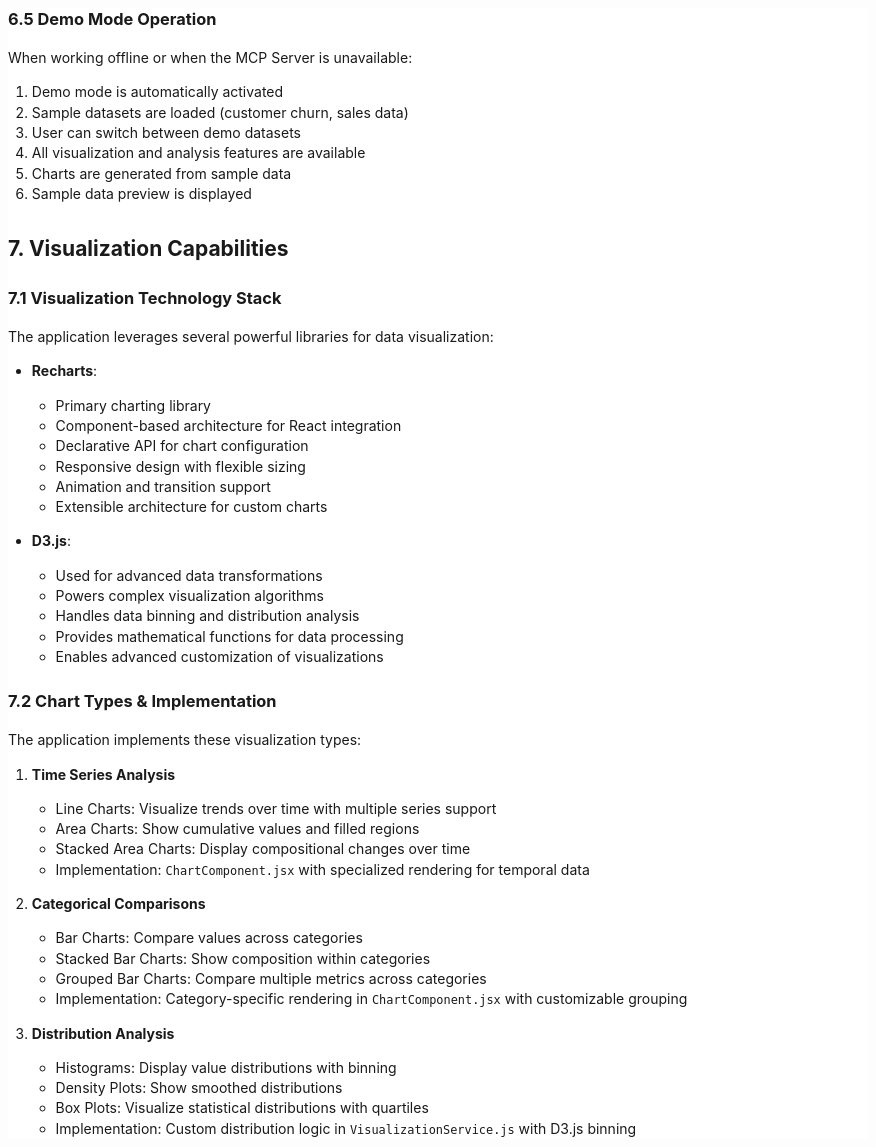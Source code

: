### 6.5 Demo Mode Operation

When working offline or when the MCP Server is unavailable:

1. Demo mode is automatically activated
2. Sample datasets are loaded (customer churn, sales data)
3. User can switch between demo datasets
4. All visualization and analysis features are available
5. Charts are generated from sample data
6. Sample data preview is displayed

## 7. Visualization Capabilities

### 7.1 Visualization Technology Stack

The application leverages several powerful libraries for data visualization:

- **Recharts**:
  - Primary charting library
  - Component-based architecture for React integration
  - Declarative API for chart configuration
  - Responsive design with flexible sizing
  - Animation and transition support
  - Extensible architecture for custom charts

- **D3.js**:
  - Used for advanced data transformations
  - Powers complex visualization algorithms
  - Handles data binning and distribution analysis
  - Provides mathematical functions for data processing
  - Enables advanced customization of visualizations

### 7.2 Chart Types & Implementation

The application implements these visualization types:

1. **Time Series Analysis**
   - Line Charts: Visualize trends over time with multiple series support
   - Area Charts: Show cumulative values and filled regions
   - Stacked Area Charts: Display compositional changes over time
   - Implementation: `ChartComponent.jsx` with specialized rendering for temporal data

2. **Categorical Comparisons**
   - Bar Charts: Compare values across categories
   - Stacked Bar Charts: Show composition within categories
   - Grouped Bar Charts: Compare multiple metrics across categories
   - Implementation: Category-specific rendering in `ChartComponent.jsx` with customizable grouping

3. **Distribution Analysis**
   - Histograms: Display value distributions with binning
   - Density Plots: Show smoothed distributions
   - Box Plots: Visualize statistical distributions with quartiles
   - Implementation: Custom distribution logic in `VisualizationService.js` with D3.js binning
